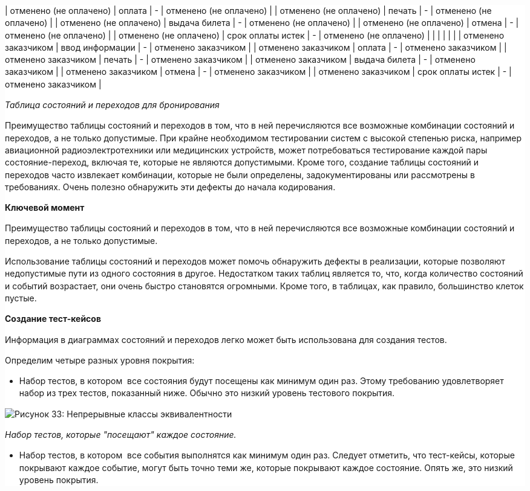| отменено (не оплачено) | оплата | - | отменено (не оплачено) |
| отменено (не оплачено) | печать | - | отменено (не оплачено) |
| отменено (не оплачено) | выдача билета | - | отменено (не оплачено) |
| отменено (не оплачено) | отмена | - | отменено (не оплачено) |
| отменено (не оплачено) | срок оплаты истек | - | отменено (не оплачено) |
|  |  |  |  |
| отменено заказчиком | ввод информации | - | отменено заказчиком |
| отменено заказчиком | оплата | - | отменено заказчиком |
| отменено заказчиком | печать | - | отменено заказчиком |
| отменено заказчиком | выдача билета | - | отменено заказчиком |
| отменено заказчиком | отмена | - | отменено заказчиком |
| отменено заказчиком | срок оплаты истек | - | отменено заказчиком |

*Таблица состояний и переходов для бронирования*

Преимущество таблицы состояний и переходов в том, что в ней перечисляются все возможные комбинации состояний и переходов, а не только допустимые. При крайне необходимом тестировании систем с высокой степенью риска, например авиационной радиоэлектротехники или медицинских устройств, может потребоваться тестирование каждой пары состояние-переход, включая те, которые не являются допустимыми. Кроме того, создание таблицы состояний и переходов часто извлекает комбинации, которые не были определены, задокументированы или рассмотрены в требованиях. Очень полезно обнаружить эти дефекты до начала кодирования.

**Ключевой момент**

Преимущество таблицы состояний и переходов в том, что в ней перечисляются все возможные комбинации состояний и переходов, а не только допустимые.

Использование таблицы состояний и переходов может помочь обнаружить дефекты в реализации, которые позволяют недопустимые пути из одного состояния в другое. Недостатком таких таблиц является то, что, когда количество состояний и событий возрастает, они очень быстро становятся огромными. Кроме того, в таблицах, как правило, большинство клеток пустые.

**Создание тест-кейсов**

Информация в диаграммах состояний и переходов легко может быть использована для создания тестов.

Определим четыре разных уровня покрытия:
  - Набор тестов, в котором ​ все состояния​ будут посещены как минимум один раз. Этому требованию удовлетворяет набор из трех тестов, показанный ниже. Обычно это низкий уровень тестового покрытия.

  ![Рисунок 33: Непрерывные классы эквивалентности](https://raw.githubusercontent.com/kostyashelest/to-learn-testing/master/software-test-design/img/img_33.png)

  *Набор тестов, которые "посещают" каждое состояние.*

  - Набор тестов, в котором ​ все события​ выполнятся как минимум один раз. Следует отметить, что тест-кейсы, которые покрывают каждое событие, могут быть точно теми же, которые покрывают каждое состояние. Опять же, это низкий уровень покрытия.
